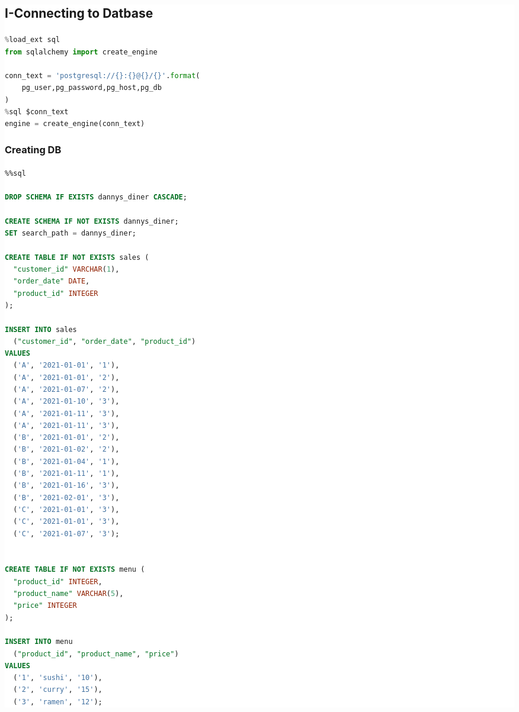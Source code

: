 
## I-Connecting to Datbase



```python
%load_ext sql
from sqlalchemy import create_engine

conn_text = 'postgresql://{}:{}@{}/{}'.format(
    pg_user,pg_password,pg_host,pg_db
)
%sql $conn_text
engine = create_engine(conn_text)
```

### Creating DB


```sql
%%sql

DROP SCHEMA IF EXISTS dannys_diner CASCADE;

CREATE SCHEMA IF NOT EXISTS dannys_diner;
SET search_path = dannys_diner;

CREATE TABLE IF NOT EXISTS sales (
  "customer_id" VARCHAR(1),
  "order_date" DATE,
  "product_id" INTEGER
);

INSERT INTO sales
  ("customer_id", "order_date", "product_id")
VALUES
  ('A', '2021-01-01', '1'),
  ('A', '2021-01-01', '2'),
  ('A', '2021-01-07', '2'),
  ('A', '2021-01-10', '3'),
  ('A', '2021-01-11', '3'),
  ('A', '2021-01-11', '3'),
  ('B', '2021-01-01', '2'),
  ('B', '2021-01-02', '2'),
  ('B', '2021-01-04', '1'),
  ('B', '2021-01-11', '1'),
  ('B', '2021-01-16', '3'),
  ('B', '2021-02-01', '3'),
  ('C', '2021-01-01', '3'),
  ('C', '2021-01-01', '3'),
  ('C', '2021-01-07', '3');
 

CREATE TABLE IF NOT EXISTS menu (
  "product_id" INTEGER,
  "product_name" VARCHAR(5),
  "price" INTEGER
);

INSERT INTO menu
  ("product_id", "product_name", "price")
VALUES
  ('1', 'sushi', '10'),
  ('2', 'curry', '15'),
  ('3', 'ramen', '12');
```